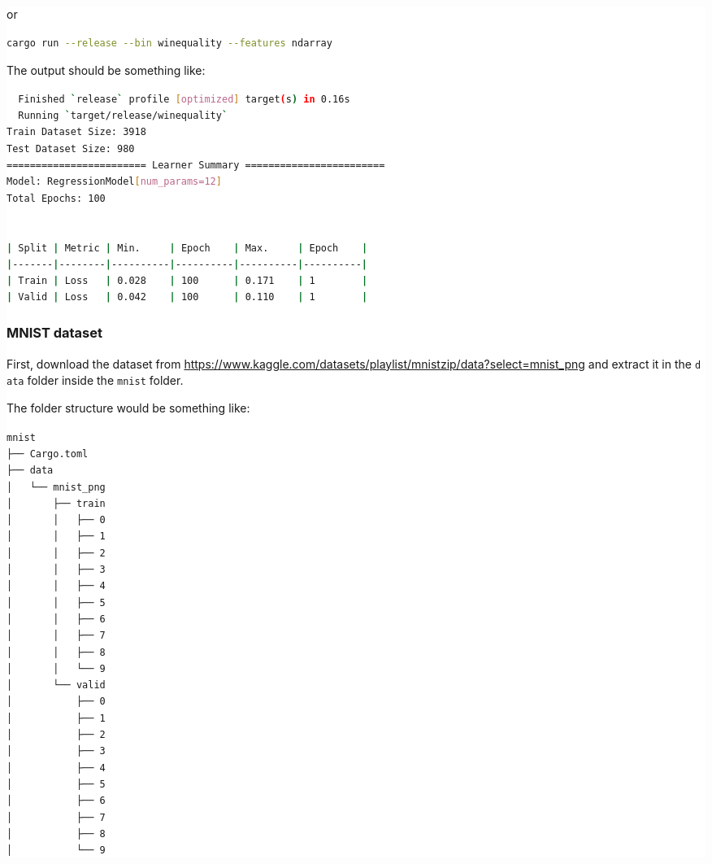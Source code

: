 or

```bash
cargo run --release --bin winequality --features ndarray
```

The output should be something like:

```bash
  Finished `release` profile [optimized] target(s) in 0.16s
  Running `target/release/winequality`
Train Dataset Size: 3918
Test Dataset Size: 980
======================== Learner Summary ========================
Model: RegressionModel[num_params=12]
Total Epochs: 100


| Split | Metric | Min.     | Epoch    | Max.     | Epoch    |
|-------|--------|----------|----------|----------|----------|
| Train | Loss   | 0.028    | 100      | 0.171    | 1        |
| Valid | Loss   | 0.042    | 100      | 0.110    | 1        |
```

### MNIST dataset

First, download the dataset from <https://www.kaggle.com/datasets/playlist/mnistzip/data?select=mnist_png> and extract it in the `data` folder inside the `mnist` folder.

The folder structure would be something like:

```bash
mnist
├── Cargo.toml
├── data
│   └── mnist_png
│       ├── train
│       │   ├── 0
│       │   ├── 1
│       │   ├── 2
│       │   ├── 3
│       │   ├── 4
│       │   ├── 5
│       │   ├── 6
│       │   ├── 7
│       │   ├── 8
│       │   └── 9
│       └── valid
│           ├── 0
│           ├── 1
│           ├── 2
│           ├── 3
│           ├── 4
│           ├── 5
│           ├── 6
│           ├── 7
│           ├── 8
│           └── 9
```
